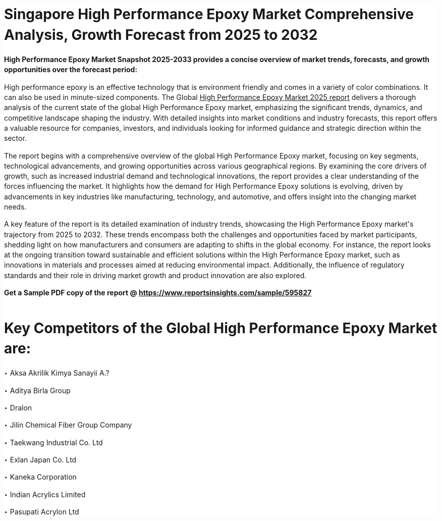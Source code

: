 # Singapore High Performance Epoxy Market Comprehensive Analysis, Growth Forecast from 2025 to 2032

<strong>High Performance Epoxy Market Snapshot 2025-2033 provides a concise overview of market trends, forecasts, and growth opportunities over the forecast period:</strong>

High performance epoxy is an effective technology that is environment friendly and comes in a variety of color combinations. It can also be used in minute-sized components. The Global <a href=https://www.reportsinsights.com/sample/595827>High Performance Epoxy Market 2025 report</a> delivers a thorough analysis of the current state of the global High Performance Epoxy market, emphasizing the significant trends, dynamics, and competitive landscape shaping the industry. With detailed insights into market conditions and industry forecasts, this report offers a valuable resource for companies, investors, and individuals looking for informed guidance and strategic direction within the sector.

The report begins with a comprehensive overview of the global High Performance Epoxy market, focusing on key segments, technological advancements, and growing opportunities across various geographical regions. By examining the core drivers of growth, such as increased industrial demand and technological innovations, the report provides a clear understanding of the forces influencing the market. It highlights how the demand for High Performance Epoxy solutions is evolving, driven by advancements in key industries like manufacturing, technology, and automotive, and offers insight into the changing market needs.

A key feature of the report is its detailed examination of industry trends, showcasing the High Performance Epoxy market's trajectory from 2025 to 2032. These trends encompass both the challenges and opportunities faced by market participants, shedding light on how manufacturers and consumers are adapting to shifts in the global economy. For instance, the report looks at the ongoing transition toward sustainable and efficient solutions within the High Performance Epoxy market, such as innovations in materials and processes aimed at reducing environmental impact. Additionally, the influence of regulatory standards and their role in driving market growth and product innovation are also explored.

<strong>Get a Sample PDF copy of the report @ <a href=https://www.reportsinsights.com/sample/595827>https://www.reportsinsights.com/sample/595827</a></strong>

# <strong>Key Competitors of the Global High Performance Epoxy Market are:</strong>

‣ Aksa Akrilik Kimya Sanayii A.?

‣ Aditya Birla Group

‣ Dralon

‣ Jilin Chemical Fiber Group Company

‣ Taekwang Industrial Co. Ltd

‣ Exlan Japan Co. Ltd

‣ Kaneka Corporation

‣ Indian Acrylics Limited

‣ Pasupati Acrylon Ltd
